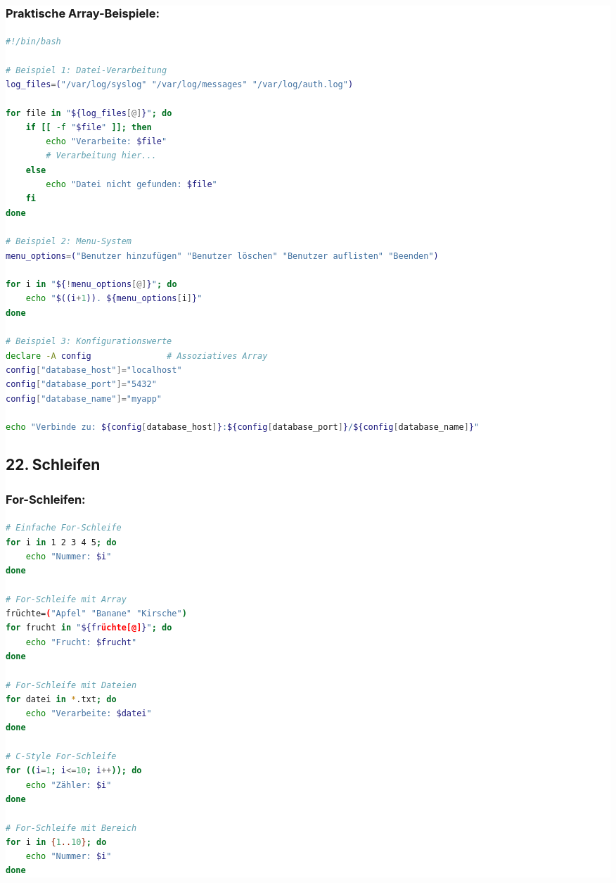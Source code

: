 
### Praktische Array-Beispiele:
```bash
#!/bin/bash

# Beispiel 1: Datei-Verarbeitung
log_files=("/var/log/syslog" "/var/log/messages" "/var/log/auth.log")

for file in "${log_files[@]}"; do
    if [[ -f "$file" ]]; then
        echo "Verarbeite: $file"
        # Verarbeitung hier...
    else
        echo "Datei nicht gefunden: $file"
    fi
done

# Beispiel 2: Menu-System
menu_options=("Benutzer hinzufügen" "Benutzer löschen" "Benutzer auflisten" "Beenden")

for i in "${!menu_options[@]}"; do
    echo "$((i+1)). ${menu_options[i]}"
done

# Beispiel 3: Konfigurationswerte
declare -A config               # Assoziatives Array
config["database_host"]="localhost"
config["database_port"]="5432"
config["database_name"]="myapp"

echo "Verbinde zu: ${config[database_host]}:${config[database_port]}/${config[database_name]}"
```

## 22. Schleifen

### For-Schleifen:
```bash
# Einfache For-Schleife
for i in 1 2 3 4 5; do
    echo "Nummer: $i"
done

# For-Schleife mit Array
früchte=("Apfel" "Banane" "Kirsche")
for frucht in "${früchte[@]}"; do
    echo "Frucht: $frucht"
done

# For-Schleife mit Dateien
for datei in *.txt; do
    echo "Verarbeite: $datei"
done

# C-Style For-Schleife
for ((i=1; i<=10; i++)); do
    echo "Zähler: $i"
done

# For-Schleife mit Bereich
for i in {1..10}; do
    echo "Nummer: $i"
done

```